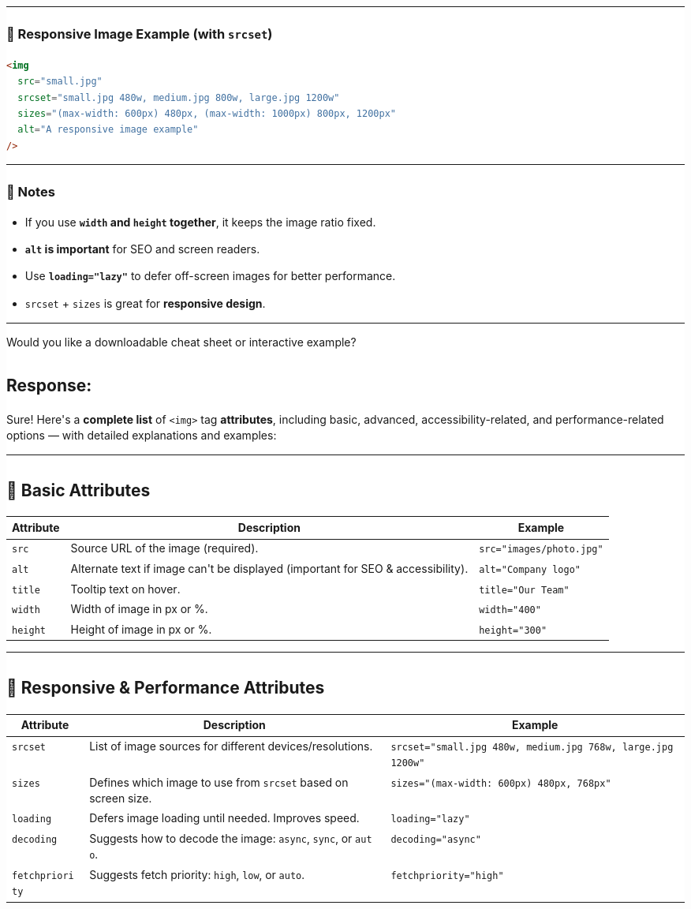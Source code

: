 * * *

### 🧠 Responsive Image Example (with `srcset`)

```html
<img
  src="small.jpg"
  srcset="small.jpg 480w, medium.jpg 800w, large.jpg 1200w"
  sizes="(max-width: 600px) 480px, (max-width: 1000px) 800px, 1200px"
  alt="A responsive image example"
/>
```

* * *

### 📝 Notes

*   If you use **`width` and `height` together**, it keeps the image ratio fixed.
    
*   **`alt` is important** for SEO and screen readers.
    
*   Use **`loading="lazy"`** to defer off-screen images for better performance.
    
*   `srcset` + `sizes` is great for **responsive design**.
    

* * *

Would you like a downloadable cheat sheet or interactive example?

## Response:
Sure! Here's a **complete list** of `<img>` tag **attributes**, including basic, advanced, accessibility-related, and performance-related options — with detailed explanations and examples:

* * *

🔹 Basic Attributes
-------------------

| Attribute | Description | Example |
| --- | --- | --- |
| `src` | Source URL of the image (required). | `src="images/photo.jpg"` |
| `alt` | Alternate text if image can't be displayed (important for SEO & accessibility). | `alt="Company logo"` |
| `title` | Tooltip text on hover. | `title="Our Team"` |
| `width` | Width of image in px or %. | `width="400"` |
| `height` | Height of image in px or %. | `height="300"` |

* * *

🔸 Responsive & Performance Attributes
--------------------------------------

| Attribute | Description | Example |
| --- | --- | --- |
| `srcset` | List of image sources for different devices/resolutions. | `srcset="small.jpg 480w, medium.jpg 768w, large.jpg 1200w"` |
| `sizes` | Defines which image to use from `srcset` based on screen size. | `sizes="(max-width: 600px) 480px, 768px"` |
| `loading` | Defers image loading until needed. Improves speed. | `loading="lazy"` |
| `decoding` | Suggests how to decode the image: `async`, `sync`, or `auto`. | `decoding="async"` |
| `fetchpriority` | Suggests fetch priority: `high`, `low`, or `auto`. | `fetchpriority="high"` |
